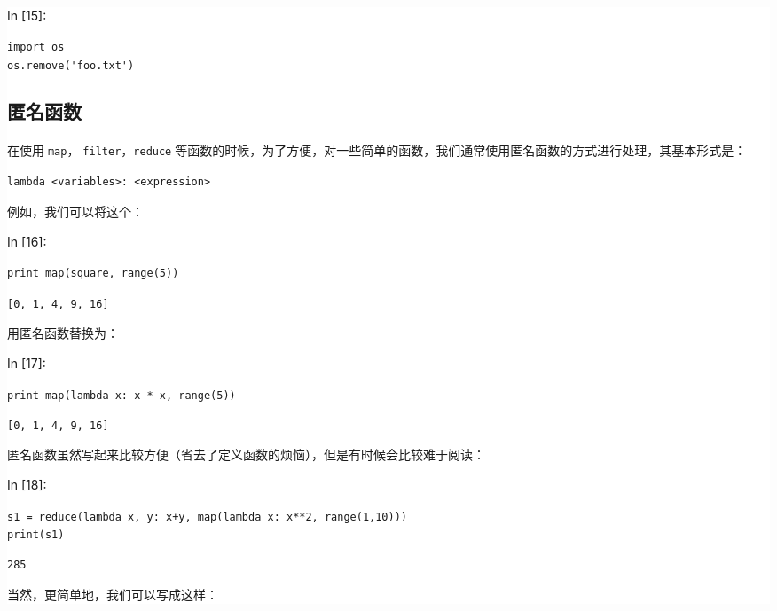 In [15]:

```
import os
os.remove('foo.txt')

```

## 匿名函数

在使用 `map`， `filter`，`reduce` 等函数的时候，为了方便，对一些简单的函数，我们通常使用匿名函数的方式进行处理，其基本形式是：

```
lambda <variables>: <expression> 
```

例如，我们可以将这个：

In [16]:

```
print map(square, range(5))

```

```
[0, 1, 4, 9, 16]

```

用匿名函数替换为：

In [17]:

```
print map(lambda x: x * x, range(5))

```

```
[0, 1, 4, 9, 16]

```

匿名函数虽然写起来比较方便（省去了定义函数的烦恼），但是有时候会比较难于阅读：

In [18]:

```
s1 = reduce(lambda x, y: x+y, map(lambda x: x**2, range(1,10)))
print(s1)

```

```
285

```

当然，更简单地，我们可以写成这样：
